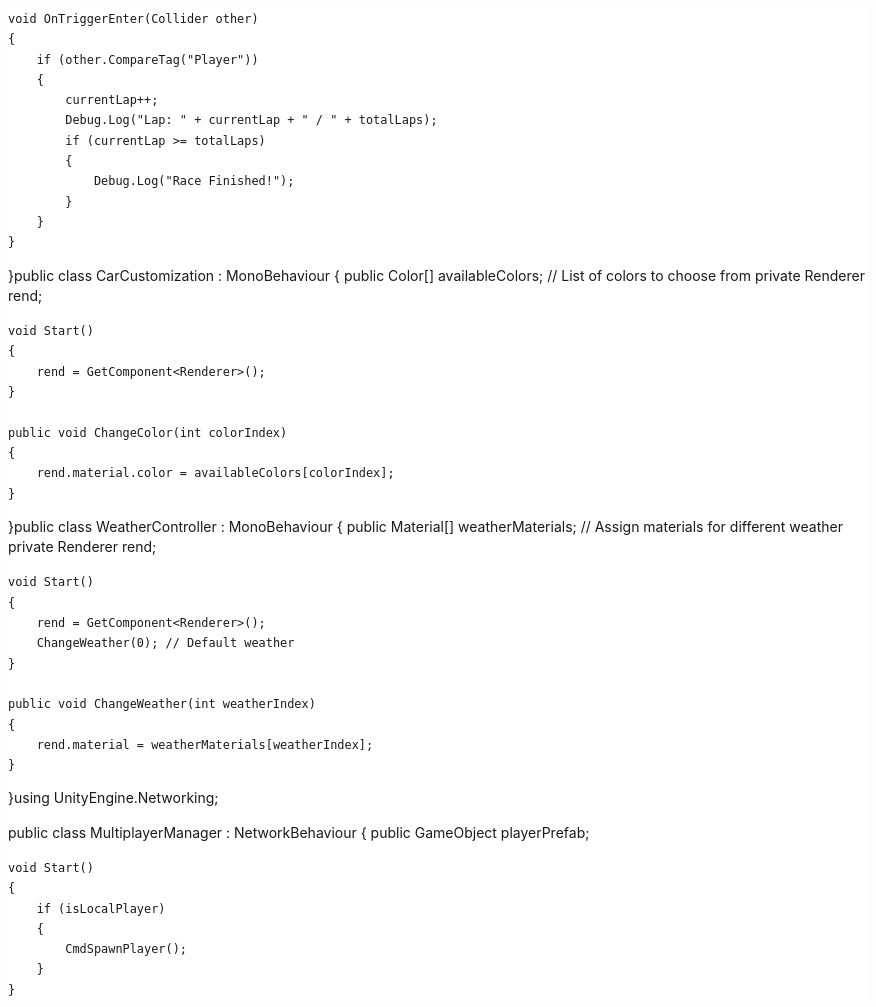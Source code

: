     void OnTriggerEnter(Collider other)
    {
        if (other.CompareTag("Player"))
        {
            currentLap++;
            Debug.Log("Lap: " + currentLap + " / " + totalLaps);
            if (currentLap >= totalLaps)
            {
                Debug.Log("Race Finished!");
            }
        }
    }
}public class CarCustomization : MonoBehaviour
{
    public Color[] availableColors; // List of colors to choose from
    private Renderer rend;

    void Start()
    {
        rend = GetComponent<Renderer>();
    }

    public void ChangeColor(int colorIndex)
    {
        rend.material.color = availableColors[colorIndex];
    }
}public class WeatherController : MonoBehaviour
{
    public Material[] weatherMaterials; // Assign materials for different weather
    private Renderer rend;

    void Start()
    {
        rend = GetComponent<Renderer>();
        ChangeWeather(0); // Default weather
    }

    public void ChangeWeather(int weatherIndex)
    {
        rend.material = weatherMaterials[weatherIndex];
    }
}using UnityEngine.Networking;

public class MultiplayerManager : NetworkBehaviour
{
    public GameObject playerPrefab;

    void Start()
    {
        if (isLocalPlayer)
        {
            CmdSpawnPlayer();
        }
    }

